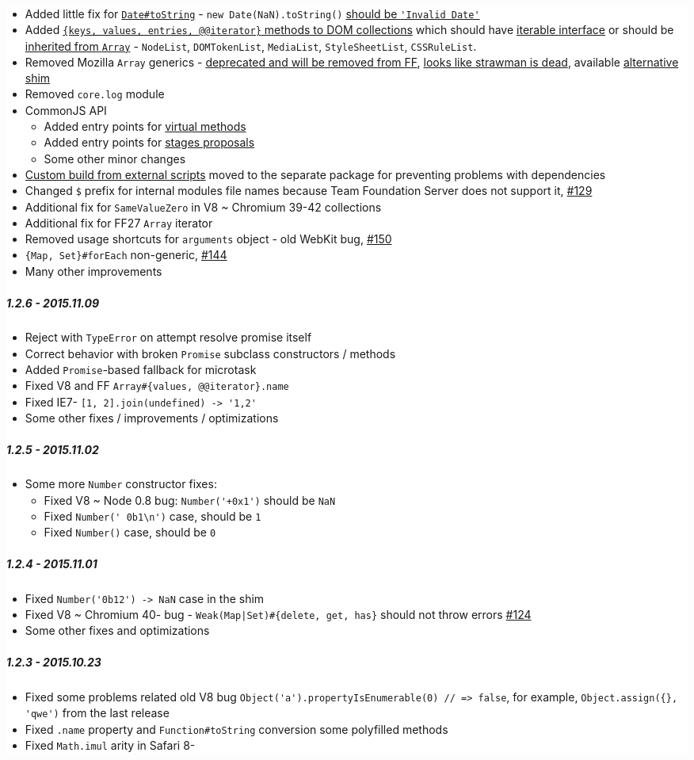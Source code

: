 - Added little fix for [`Date#toString`](https://github.com/zloirock/core-js#ecmascript-6-date) - `new Date(NaN).toString()` [should be `'Invalid Date'`](http://www.ecma-international.org/ecma-262/6.0/#sec-todatestring)
- Added [`{keys, values, entries, @@iterator}` methods to DOM collections](https://github.com/zloirock/core-js#iterable-dom-collections) which should have [iterable interface](https://heycam.github.io/webidl/#idl-iterable) or should be [inherited from `Array`](https://heycam.github.io/webidl/#LegacyArrayClass) - `NodeList`, `DOMTokenList`, `MediaList`, `StyleSheetList`, `CSSRuleList`.
- Removed Mozilla `Array` generics - [deprecated and will be removed from FF](https://developer.mozilla.org/en-US/docs/Web/JavaScript/Reference/Global_Objects/Array#Array_generic_methods), [looks like strawman is dead](http://wiki.ecmascript.org/doku.php?id=strawman:array_statics), available [alternative shim](https://github.com/plusdude/array-generics)
- Removed `core.log` module
- CommonJS API
  - Added entry points for [virtual methods](https://github.com/zloirock/core-js#commonjs-and-prototype-methods-without-global-namespace-pollution)
  - Added entry points for [stages proposals](https://github.com/zloirock/core-js#ecmascript-7-proposals)
  - Some other minor changes
- [Custom build from external scripts](https://github.com/zloirock/core-js#custom-build-from-external-scripts) moved to the separate package for preventing problems with dependencies
- Changed `$` prefix for internal modules file names because Team Foundation Server does not support it, [#129](https://github.com/zloirock/core-js/issues/129)
- Additional fix for `SameValueZero` in V8 ~ Chromium 39-42 collections
- Additional fix for FF27 `Array` iterator
- Removed usage shortcuts for `arguments` object - old WebKit bug, [#150](https://github.com/zloirock/core-js/issues/150)
- `{Map, Set}#forEach` non-generic, [#144](https://github.com/zloirock/core-js/issues/144)
- Many other improvements

##### 1.2.6 - 2015.11.09
* Reject with `TypeError` on attempt resolve promise itself
* Correct behavior with broken `Promise` subclass constructors / methods
* Added `Promise`-based fallback for microtask
* Fixed V8 and FF `Array#{values, @@iterator}.name`
* Fixed IE7- `[1, 2].join(undefined) -> '1,2'`
* Some other fixes / improvements / optimizations

##### 1.2.5 - 2015.11.02
* Some more `Number` constructor fixes:
  * Fixed V8 ~ Node 0.8 bug: `Number('+0x1')` should be `NaN`
  * Fixed `Number(' 0b1\n')` case, should be `1`
  * Fixed `Number()` case, should be `0`

##### 1.2.4 - 2015.11.01
* Fixed `Number('0b12') -> NaN` case in the shim
* Fixed V8 ~ Chromium 40- bug - `Weak(Map|Set)#{delete, get, has}` should not throw errors [#124](https://github.com/zloirock/core-js/issues/124)
* Some other fixes and optimizations

##### 1.2.3 - 2015.10.23
* Fixed some problems related old V8 bug `Object('a').propertyIsEnumerable(0) // => false`, for example, `Object.assign({}, 'qwe')` from the last release
* Fixed `.name` property and `Function#toString` conversion some polyfilled methods
* Fixed `Math.imul` arity in Safari 8-
